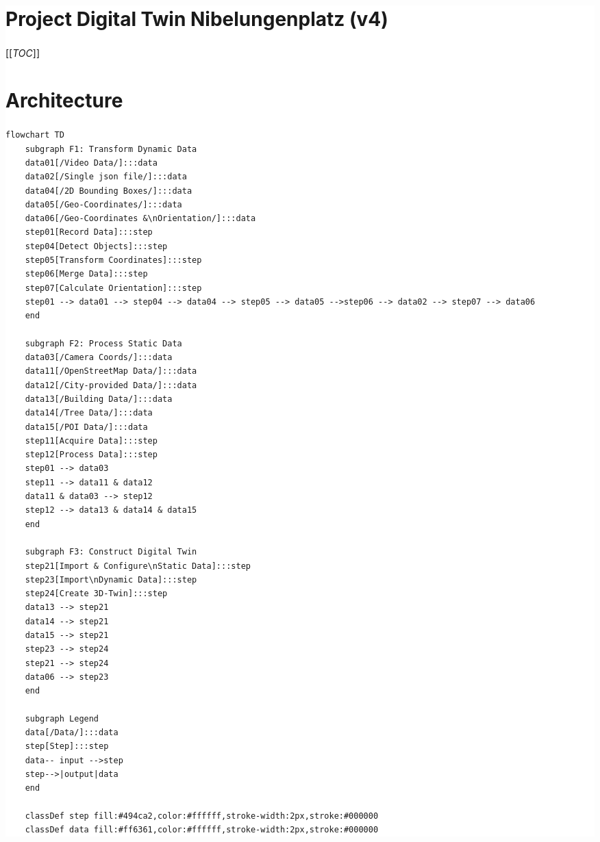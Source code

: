 # **Project Digital Twin Nibelungenplatz (v4)**

[[_TOC_]]

# **Architecture**

```mermaid
flowchart TD
    subgraph F1: Transform Dynamic Data
    data01[/Video Data/]:::data
    data02[/Single json file/]:::data
    data04[/2D Bounding Boxes/]:::data
    data05[/Geo-Coordinates/]:::data
    data06[/Geo-Coordinates &\nOrientation/]:::data
    step01[Record Data]:::step
    step04[Detect Objects]:::step
    step05[Transform Coordinates]:::step
    step06[Merge Data]:::step
    step07[Calculate Orientation]:::step
    step01 --> data01 --> step04 --> data04 --> step05 --> data05 -->step06 --> data02 --> step07 --> data06
    end

    subgraph F2: Process Static Data
    data03[/Camera Coords/]:::data
    data11[/OpenStreetMap Data/]:::data
    data12[/City-provided Data/]:::data
    data13[/Building Data/]:::data
    data14[/Tree Data/]:::data
    data15[/POI Data/]:::data
    step11[Acquire Data]:::step
    step12[Process Data]:::step
    step01 --> data03
    step11 --> data11 & data12
    data11 & data03 --> step12
    step12 --> data13 & data14 & data15
    end

    subgraph F3: Construct Digital Twin
    step21[Import & Configure\nStatic Data]:::step
    step23[Import\nDynamic Data]:::step
    step24[Create 3D-Twin]:::step 
    data13 --> step21
    data14 --> step21
    data15 --> step21
    step23 --> step24
    step21 --> step24
    data06 --> step23
    end

    subgraph Legend
    data[/Data/]:::data
    step[Step]:::step
    data-- input -->step
    step-->|output|data
    end
    
    classDef step fill:#494ca2,color:#ffffff,stroke-width:2px,stroke:#000000
    classDef data fill:#ff6361,color:#ffffff,stroke-width:2px,stroke:#000000
```